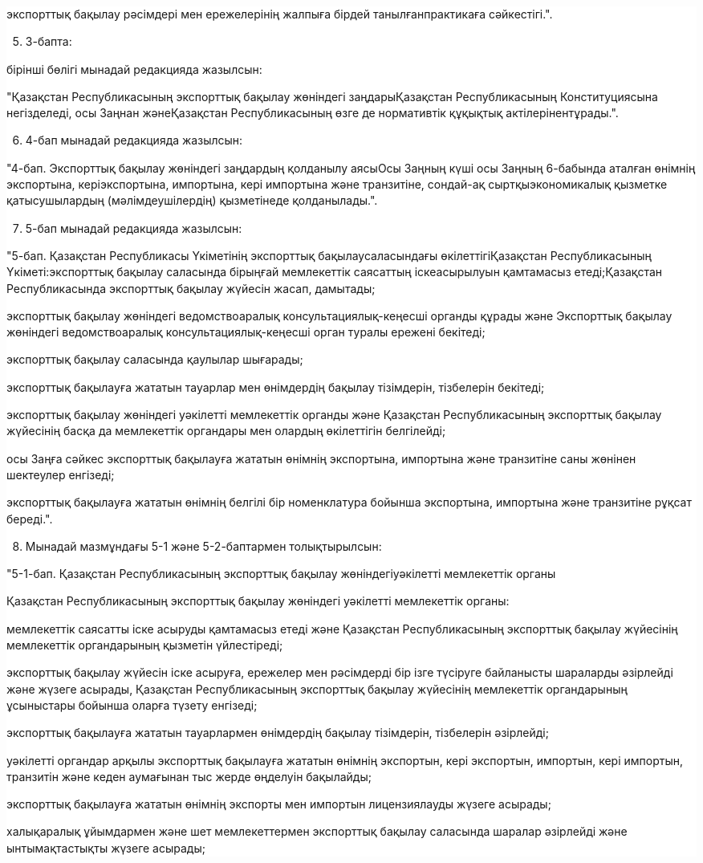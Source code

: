 экспорттық бақылау рәсімдері мен ережелерінің жалпыға бiрдей танылғанпрактикаға сәйкестiгi.".

5. 3-бапта:

бiрiншi бөлiгi мынадай редакцияда жазылсын:

"Қазақстан Республикасының экспорттық бақылау жөнiндегi заңдарыҚазақстан Республикасының Конституциясына негiзделедi, осы Заңнан жәнеҚазақстан Республикасының өзге де нормативтiк құқықтық актiлерiнентұрады.".

6. 4-бап мынадай редакцияда жазылсын:

"4-бап. Экспорттық бақылау жөнiндегi заңдардың қолданылу аясыОсы Заңның күшi осы Заңның 6-бабында аталған өнiмнiң экспортына, керiэкспортына, импортына, керi импортына және транзитiне, сондай-ақ сыртқыэкономикалық қызметке қатысушылардың (мәлiмдеушiлердiң) қызметiнеде қолданылады.".

7. 5-бап мынадай редакцияда жазылсын:

"5-бап. Қазақстан Республикасы Үкiметiнiң экспорттық бақылаусаласындағы өкiлеттiгiҚазақстан Республикасының Yкiметi:экспорттық бақылау саласында бiрыңғай мемлекеттiк саясаттың iскеасырылуын қамтамасыз етедi;Қазақстан Республикасында экспорттық бақылау жүйесiн жасап, дамытады;

экспорттық бақылау жөнiндегi ведомствоаралық консультациялық-кеңесшi органды құрады және Экспорттық бақылау жөнiндегi ведомствоаралық консультациялық-кеңесшi орган туралы ереженi бекiтедi;

экспорттық бақылау саласында қаулылар шығарады;

экспорттық бақылауға жататын тауарлар мен өнiмдердiң бақылау тiзiмдерiн, тiзбелерiн бекiтедi;

экспорттық бақылау жөнiндегi уәкiлеттi мемлекеттiк органды және Қазақстан Республикасының экспорттық бақылау жүйесiнiң басқа да мемлекеттiк органдары мен олардың өкiлеттiгiн белгiлейдi;

осы Заңға сәйкес экспорттық бақылауға жататын өнiмнiң экспортына, импортына және транзитiне саны жөнiнен шектеулер енгiзедi;

экспорттық бақылауға жататын өнiмнiң белгiлi бiр номенклатура бойынша экспортына, импортына және транзитiне рұқсат бередi.".

8. Мынадай мазмұндағы 5-1 және 5-2-баптармен толықтырылсын:

"5-1-бап. Қазақстан Республикасының экспорттық бақылау жөнiндегiуәкiлеттi мемлекеттiк органы

Қазақстан Республикасының экспорттық бақылау жөнiндегi уәкiлеттi мемлекеттiк органы:

мемлекеттiк саясатты iске асыруды қамтамасыз етедi және Қазақстан Республикасының экспорттық бақылау жүйесiнiң мемлекеттiк органдарының қызметiн үйлестiредi;

экспорттық бақылау жүйесiн iске асыруға, ережелер мен рәсiмдердi бiр iзге түсiруге байланысты шараларды әзiрлейдi және жүзеге асырады, Қазақстан Республикасының экспорттық бақылау жүйесiнiң мемлекеттiк органдарының ұсыныстары бойынша оларға түзету енгiзедi;

экспорттық бақылауға жататын тауарлармен өнiмдердiң бақылау тiзiмдерiн, тiзбелерiн әзiрлейдi;

уәкiлеттi органдар арқылы экспорттық бақылауға жататын өнiмнiң экспортын, керi экспортын, импортын, керi импортын, транзитiн және кеден аумағынан тыс жерде өңделуiн бақылайды;

экспорттық бақылауға жататын өнiмнiң экспорты мен импортын лицензиялауды жүзеге асырады;

халықаралық ұйымдармен және шет мемлекеттермен экспорттық бақылау саласында шаралар әзiрлейдi және ынтымақтастықты жүзеге асырады;
